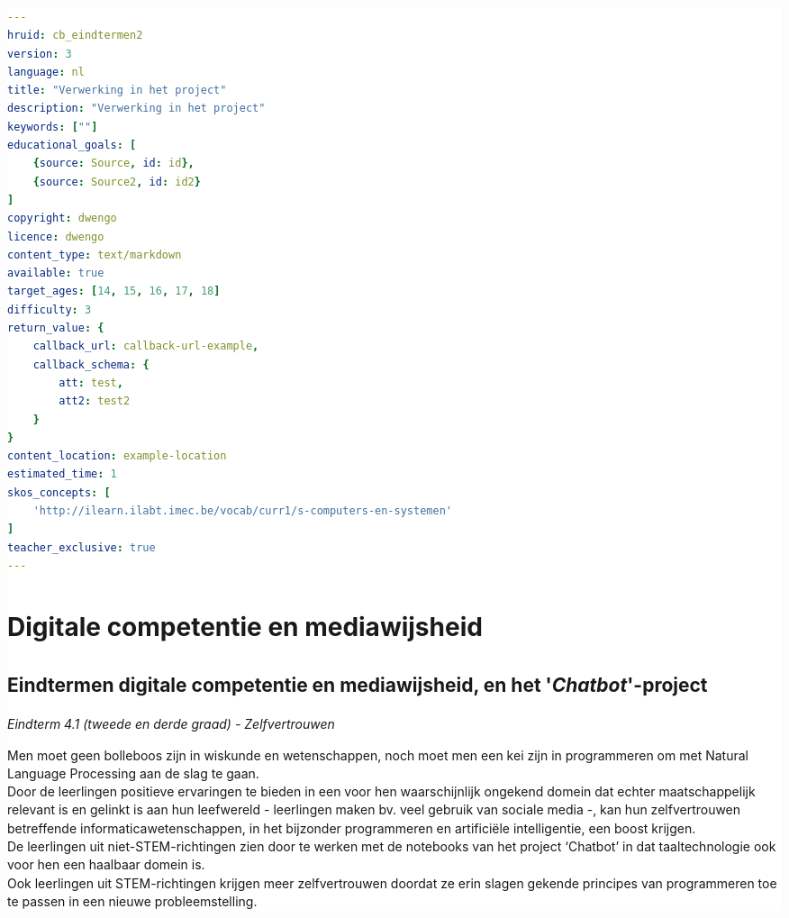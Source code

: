 ```yaml
---
hruid: cb_eindtermen2
version: 3
language: nl
title: "Verwerking in het project"
description: "Verwerking in het project"
keywords: [""]
educational_goals: [
    {source: Source, id: id}, 
    {source: Source2, id: id2}
]
copyright: dwengo
licence: dwengo
content_type: text/markdown
available: true
target_ages: [14, 15, 16, 17, 18]
difficulty: 3
return_value: {
    callback_url: callback-url-example,
    callback_schema: {
        att: test,
        att2: test2
    }
}
content_location: example-location
estimated_time: 1
skos_concepts: [
    'http://ilearn.ilabt.imec.be/vocab/curr1/s-computers-en-systemen'
]
teacher_exclusive: true
---
```


# Digitale competentie en mediawijsheid 
## Eindtermen digitale competentie en mediawijsheid, en het '*Chatbot*'-project 

*Eindterm 4.1 (tweede en derde graad) - Zelfvertrouwen* 

Men moet geen bolleboos zijn in wiskunde en wetenschappen, noch moet men een kei zijn in programmeren om met Natural Language Processing aan de slag te gaan.<br>
Door de leerlingen positieve ervaringen te bieden in een voor hen waarschijnlijk ongekend domein dat echter maatschappelijk relevant is en gelinkt is aan hun leefwereld - leerlingen maken bv. veel gebruik van sociale media -, kan hun zelfvertrouwen
betreffende informaticawetenschappen, in het bijzonder programmeren en artificiële intelligentie, een boost krijgen.<br>
De leerlingen uit niet-STEM-richtingen zien door te werken met de notebooks van het project ‘Chatbot’ in dat taaltechnologie ook voor hen een haalbaar domein is.<br>
Ook leerlingen uit STEM-richtingen krijgen meer zelfvertrouwen doordat ze erin slagen gekende principes van programmeren toe te passen in een nieuwe probleemstelling.
